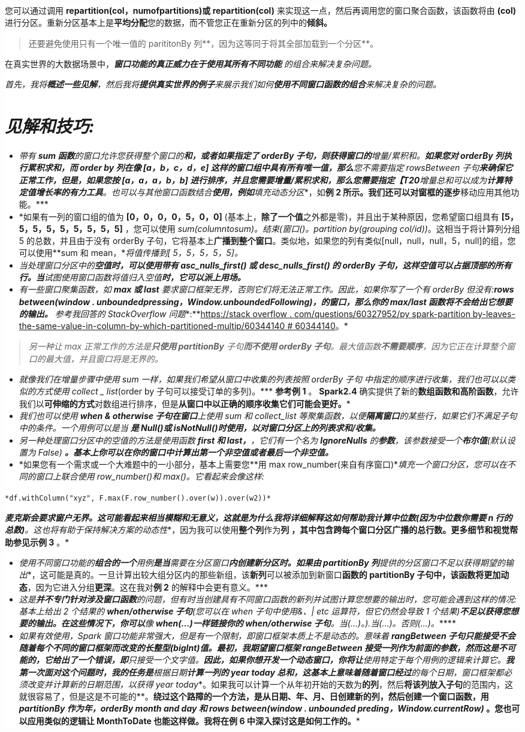 您可以通过调用 **repartition(col，numofpartitions)或 repartition(col)** 来实现这一点，然后再调用您的窗口聚合函数，该函数将由 **(col)** 进行分区。重新分区基本上是**平均分配**您的数据，而不管您正在重新分区的列中的**倾斜。**

> 还要避免使用只有一个唯一值的 parititonBy 列**，因为这等同于将其全部加载到一个分区**。

在真实世界的大数据场景中，****窗口功能的真正威力在于使用其所有不同功能*** *的组合来解决复杂问题。**

*首先，我将**概述一些见解**，然后我将**提供真实世界的例子**来展示我们如何**使用不同窗口函数的组合**来解决复杂的问题。*

# *见解和技巧:*

*   *带有 **sum 函数**的窗口允许您获得整个窗口的**和，或者如果指定了 orderBy 子句，则获得窗口的**增量/累积和。**如果您对 orderBy 列执行累积求和，而 order by 列在像 **[a，b，c，d，e]** 这样的窗口组中具有所有唯一值，那么**您不需要指定 rowsBetween 子句**来确保它正常工作，但是，如果您按 **[a，a，a，b，b]** 进行排序，并且您需要增量/累积求和，那么您需要指定【T20**增量总和可以成为**计算特定值增长率的有力工具**。也可以与其他窗口函数结合**使用，例如**填充动态分区**，如**例 2 所示。**我们还可以对窗框的**逐步**移动应用其他功能。***
*   *如果有一列的窗口组的值为 **[0，0，0，0，5，0，0]** (基本上，**除了一个值**之外都是零)，并且出于某种原因，您希望窗口组具有 **[5，5，5，5，5，5，5，5，5]** ，您可以使用 *sum(columntosum)。结束(窗口()。partition by(grouping col/id))*。这相当于将计算列分组 5 的总数，并且由于没有 orderBy 子句，它将基本上**广播到整个窗口**。类似地，如果您的列有类似[null，null，null，5，null]的组，您可以使用**sum 和 mean，**将值传播到[ 5，5，5，5，5]。*
*   *当处理窗口分区中的**空值时，可以使用带有 **asc_nulls_first()** 或 **desc_nulls_first()** 的 orderBy 子句，这样空值可以占据顶部的所有行。当**试图使用窗口函数将值归入空值**时，它可以派上用场。***
*   *有一些窗口聚集函数，如 **max 或 last** 要求窗口框架无界，否则它们将无法正常工作。因此，如果你写了一个有 orderBy 但没有:**rows between(window . unboundedpressing，Window.unboundedFollowing)，**的窗口，那么你的 max/last 函数**将不会给出它想要的输出。** *参考我回答的 StackOverflow 问题***:**[https://stack overflow . com/questions/60327952/py spark-partition by-leaves-the-same-value-in-column-by-which-partitioned-multip/60344140 # 60344140](https://stackoverflow.com/questions/60327952/pyspark-partitionby-leaves-the-same-value-in-column-by-which-partitioned-multip/60344140#60344140)。*

> *另一种让 max 正常工作的方法是**只使用 partitionBy** 子句**而不使用 orderBy 子句**。最大值函数**不需要顺序**，因为它正在计算整个窗口的最大值，并且窗口将是无界的。*

*   *就像我们在增量步骤中使用 sum 一样，如果我们希望从窗口中收集的列表按照 orderBy 子句 *中指定的顺序进行收集，我们也可以以类似的方式使用 collect _ list**(order by 子句可以接受订单的多列)。*** **参考例 1** 。 **Spark2.4** 确实提供了新的**数组函数和高阶函数**，允许我们以**可伸缩的方式**对数组进行排序，但是**从窗口中以正确的顺序收集它们可能会更好。***
*   *我们也可以使用 **when & otherwise 子句在窗口**上使用 sum 和 collect_list 等聚集函数，以便**隔离窗口**的某些行，如果它们不满足子句中的条件。一个用例可以是当 ***是 Null()或 isNotNull()时使用，以对窗口分区上的列表求和/收集。****
*   *另一种处理窗口分区中的空值的方法是使用函数 **first 和 last，**，它们有一个名为 **IgnoreNulls** 的**参数**，该参数接受一个**布尔值**(默认设置为 False) **。**基本上你可以在你的窗口中计算出**第一个非空值或者最后一个非空值。***
*   *如果您有一个需求或一个大难题中的一小部分，基本上需要您**用 max row_number(来自有序窗口)**填充一个窗口分区，您可以在不同的窗口上联合使用 row_number()和 max()。它看起来会像这样:*

```
*df.withColumn("xyz", F.max(F.row_number().over(w)).over(w2))*
```

***麦克斯会要求窗户无界。**这可能看起来相当模糊和无意义，这就是为什么我将详细解释这如何帮助我**计算中位数(因为中位数你需要 n 行的总数)**。这也将有助于保持**解决方案的动态性**，因为我可以使用**整个列**作为**列** **，其中包含跨每个窗口分区广播的总行数。**更多细节和视觉帮助参见**示例 3** 。*

*   *使用不同窗口功能的**组合的一个**用例**是当**需要在分区窗口**内创建新分区时。如果由 partitionBy 列**提供的分区窗口不足以获得期望的输出**，这可能是真的。一旦计算出较大组分区内的那些新组，该**新列**可以被添加到新窗口**函数的 **partitionBy 子句中，该函数将更加**动态**，因为它进入分组**更深**。这在我对**例 2** 的解释中会更有意义。***
*   *这是**并不专门针对涉及窗口函数**的问题，但有时当创建具有不同窗口函数的新列并试图计算您想要的输出时，您可能会遇到这样的情况:基本上给出 2 个结果的 **when/otherwise 子句**(您可以在 when 子句中使用&、| etc 运算符，但它仍然会导致 1 个结果)**不足以获得您想要的输出。在这些情况下，你可以**像 ***when(…)一样链接你的 when/otherwise 子句***。当(…)。).当(…)。否则(…)。*****
*   *如果有效使用，Spark 窗口功能非常强大，但是有一个限制，即窗口框架本质上不是动态的。意味着 **rangBetween 子句只能接受不会随着每个不同的窗口框架而改变的长整型(bigInt)值。最初，我期望窗口框架 rangeBetween 接受一列作为前面的参数，然而这是不可能的，它给出了一个错误，即**只接受一个文字值。**因此，**如果你想开发一个动态窗口**，你将让**使用特定于每个用例的逻辑来计算它。**我第一次面对这个问题时，我的任务是**根据日期**计算一列的 year today 总和，这基本上意味着随着窗口经过**的每个日期，窗口框架都必须改变并计算新的日期范围，以获得 year today**。如果我可以计算一个从年初开始的天数为**的列**，然后**将该列放入子句**的范围内，这就很容易了，但是这是不可能的**。**绕过这个路障的一个方法，**是从日期、**年、月、日**创建新的列，然后创建一个窗口函数，用 *partitionBy 作为年，orderBy month and day 和 rows between(window . unbounded preding，Window.currentRow)* 。您也可以应用类似的逻辑让 MonthToDate 也能这样做。我将在例 6 中深入探讨这是如何工作的。*****
